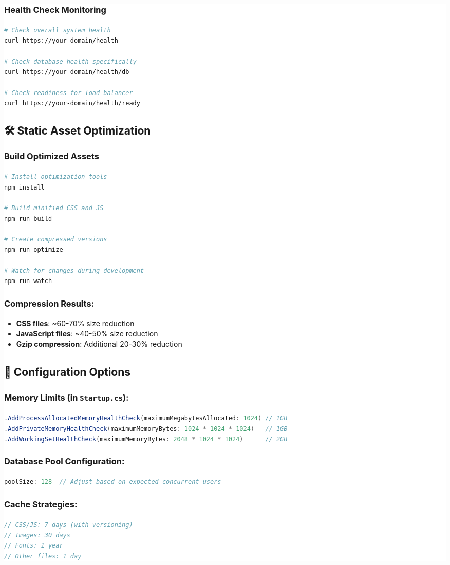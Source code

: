 ### Health Check Monitoring
```bash
# Check overall system health
curl https://your-domain/health

# Check database health specifically
curl https://your-domain/health/db

# Check readiness for load balancer
curl https://your-domain/health/ready
```

## 🛠️ Static Asset Optimization

### Build Optimized Assets
```bash
# Install optimization tools
npm install

# Build minified CSS and JS
npm run build

# Create compressed versions
npm run optimize

# Watch for changes during development
npm run watch
```

### Compression Results:
- **CSS files**: ~60-70% size reduction
- **JavaScript files**: ~40-50% size reduction
- **Gzip compression**: Additional 20-30% reduction

## 🔧 Configuration Options

### Memory Limits (in `Startup.cs`):
```csharp
.AddProcessAllocatedMemoryHealthCheck(maximumMegabytesAllocated: 1024) // 1GB
.AddPrivateMemoryHealthCheck(maximumMemoryBytes: 1024 * 1024 * 1024)   // 1GB
.AddWorkingSetHealthCheck(maximumMemoryBytes: 2048 * 1024 * 1024)      // 2GB
```

### Database Pool Configuration:
```csharp
poolSize: 128  // Adjust based on expected concurrent users
```

### Cache Strategies:
```csharp
// CSS/JS: 7 days (with versioning)
// Images: 30 days
// Fonts: 1 year
// Other files: 1 day
```
